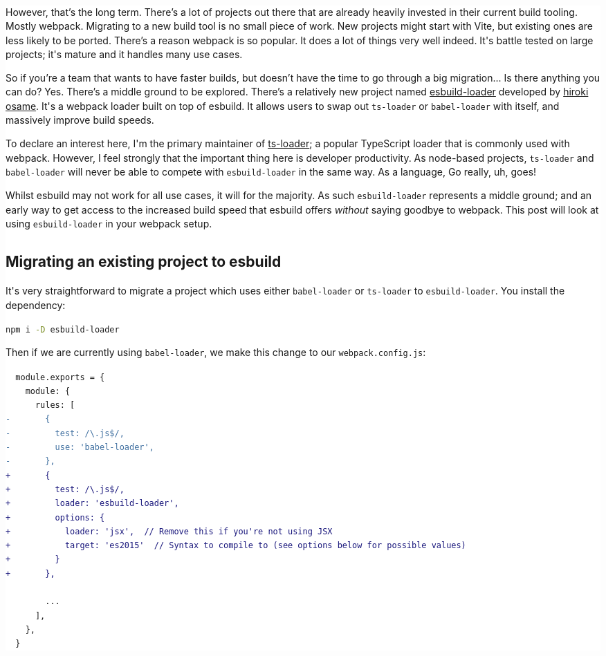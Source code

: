 However, that’s the long term.  There’s a lot of projects out there that are already heavily invested in their current build tooling.  Mostly webpack.  Migrating to a new build tool is no small piece of work.  New projects might start with Vite, but existing ones are less likely to be ported.  There’s a reason webpack is so popular.  It does a lot of things very well indeed. It's battle tested on large projects; it's mature and it handles many use cases.

So if you’re a team that wants to have faster builds, but doesn’t have the time to go through a big migration... Is there anything you can do?  Yes. There’s a middle ground to be explored. There’s a relatively new project named [esbuild-loader](https://github.com/privatenumber/esbuild-loader) developed by [hiroki osame](https://twitter.com/privatenumbr). It's a webpack loader built on top of esbuild. It allows users to swap out `ts-loader` or `babel-loader` with itself, and massively improve build speeds.

To declare an interest here, I'm the primary maintainer of [ts-loader](https://github.com/TypeStrong/ts-loader); a popular TypeScript loader that is commonly used with webpack. However, I feel strongly that the important thing here is developer productivity. As node-based projects, `ts-loader` and `babel-loader` will never be able to compete with `esbuild-loader` in the same way. As a language, Go really, uh, goes!

Whilst esbuild may not work for all use cases, it will for the majority. As such `esbuild-loader` represents a middle ground; and an early way to get access to the increased build speed that esbuild offers *without* saying goodbye to webpack.  This post will look at using `esbuild-loader` in your webpack setup.

## Migrating an existing project to esbuild

It's very straightforward to migrate a project which uses either `babel-loader` or `ts-loader` to `esbuild-loader`. You install the dependency:

```bash
npm i -D esbuild-loader
```

Then if we are currently using `babel-loader`, we make this change to our `webpack.config.js`:

```diff
  module.exports = {
    module: {
      rules: [
-       {
-         test: /\.js$/,
-         use: 'babel-loader',
-       },
+       {
+         test: /\.js$/,
+         loader: 'esbuild-loader',
+         options: {
+           loader: 'jsx',  // Remove this if you're not using JSX
+           target: 'es2015'  // Syntax to compile to (see options below for possible values)
+         }
+       },

        ...
      ],
    },
  }
```
